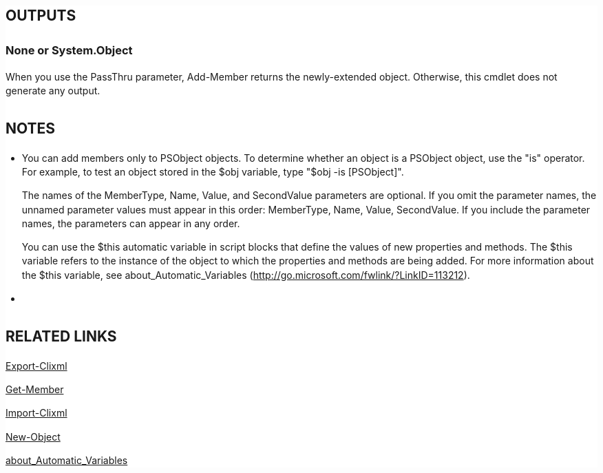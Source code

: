 ## OUTPUTS

### None or System.Object
When you use the PassThru parameter, Add-Member returns the newly-extended object.
Otherwise, this cmdlet does not generate any output.

## NOTES
* You can add members only to PSObject objects. To determine whether an object is a PSObject object, use the "is" operator. For example, to test an object stored in the $obj variable, type "$obj -is \[PSObject\]".

  The names of the MemberType, Name, Value, and SecondValue parameters are optional.
If you omit the parameter names, the unnamed parameter values must appear in this order: MemberType, Name, Value, SecondValue.
If you include the parameter names, the parameters can appear in any order.

  You can use the $this automatic variable in script blocks that define the values of new properties and methods.
The $this variable refers to the instance of the object to which the properties and methods are being added.
For more information about the $this variable, see about_Automatic_Variables (http://go.microsoft.com/fwlink/?LinkID=113212).

*

## RELATED LINKS

[Export-Clixml](Export-Clixml.md)

[Get-Member](Get-Member.md)

[Import-Clixml](Import-Clixml.md)

[New-Object](New-Object.md)

[about_Automatic_Variables](../Microsoft.PowerShell.Core/about_Automatic_Variables.md)

